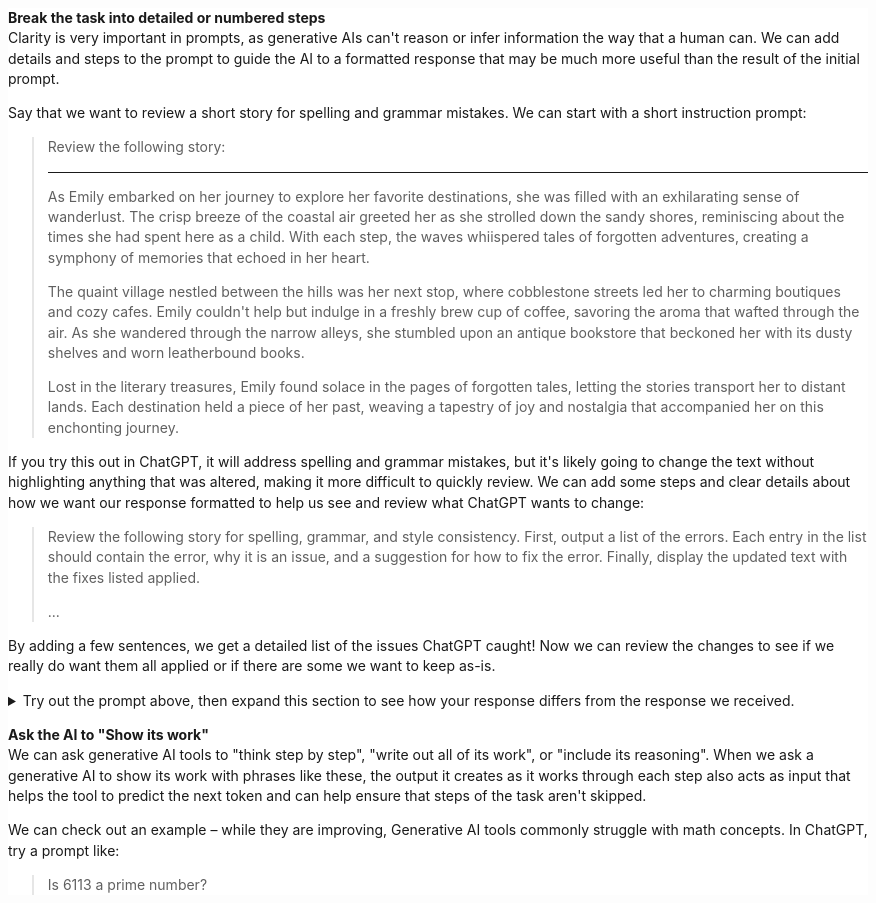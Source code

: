 **Break the task into detailed or numbered steps**  
Clarity is very important in prompts, as generative AIs can't reason or infer information the way that a human can. We can add details and steps to the prompt to guide the AI to a formatted response that may be much more useful than the result of the initial prompt.

Say that we want to review a short story for spelling and grammar mistakes. We can start with a short instruction prompt:

> Review the following story: 
> 
> -----------------------------------
> 
> As Emily embarked on her journey to explore her favorite destinations, she was filled with an exhilarating sense of wanderlust.  The crisp breeze of the coastal air greeted her as she strolled down the sandy shores, reminiscing about the times she had spent here as a child. With each step, the waves whiispered tales of forgotten adventures, creating a symphony of memories that echoed in her heart.
> 
> The quaint village nestled between the hills was her next stop, where cobblestone streets led her to charming boutiques and cozy cafes. Emily couldn't help but indulge in a freshly brew cup of coffee, savoring the aroma that wafted through the air. As she wandered through the narrow alleys, she stumbled upon an antique bookstore that beckoned her with its dusty shelves and worn leatherbound books. 
>  
> Lost in the literary treasures, Emily found solace in the pages of forgotten tales, letting the stories transport her to distant lands. Each destination held a piece of her past, weaving a tapestry of joy and nostalgia that accompanied her on this enchonting journey.

If you try this out in ChatGPT, it will address spelling and grammar mistakes, but it's likely going to change the text without highlighting anything that was altered, making it more difficult to quickly review. We can add some steps and clear details about how we want our response formatted to help us see and review what ChatGPT wants to change:

> Review the following story for spelling, grammar, and style consistency. First, output a list of the errors. Each entry in the list should contain the error, why it is an issue, and a suggestion for how to fix the error. Finally, display the updated text with the fixes listed applied.
> 
> ...

By adding a few sentences, we get a detailed list of the issues ChatGPT caught! Now we can review the changes to see if we really do want them all applied or if there are some we want to keep as-is. 

<details><summary>Try out the prompt above, then expand this section to see how your response differs from the response we received.</summary></details>  

**Ask the AI to "Show its work"**  
We can ask generative AI tools to "think step by step", "write out all of its work", or "include its reasoning". When we ask a generative AI to show its work with phrases like these, the output it creates as it works through each step also acts as input that helps the tool to predict the next token and can help ensure that steps of the task aren't skipped.

We can check out an example – while they are improving, Generative AI tools commonly struggle with math concepts. In ChatGPT, try a prompt like:

> Is 6113 a prime number?
